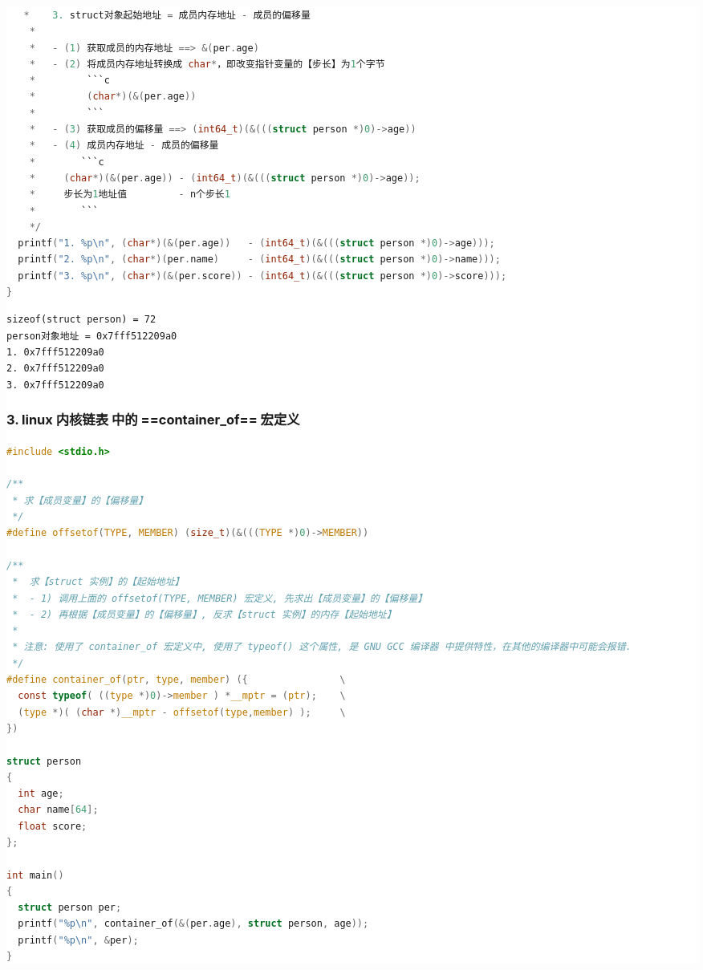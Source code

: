 ```c
   *	3. struct对象起始地址 = 成员内存地址 - 成员的偏移量
    *	
    *	- (1) 获取成员的内存地址 ==> &(per.age)
    *	- (2) 将成员内存地址转换成 char*，即改变指针变量的【步长】为1个字节
    *		  ```c
    *		  (char*)(&(per.age))
    *		  ```
    *	- (3) 获取成员的偏移量 ==> (int64_t)(&(((struct person *)0)->age))
    *	- (4) 成员内存地址 - 成员的偏移量
    *		 ```c
    *     (char*)(&(per.age)) - (int64_t)(&(((struct person *)0)->age));
    *     步长为1地址值         - n个步长1
    *		 ```
    */
  printf("1. %p\n", (char*)(&(per.age))   - (int64_t)(&(((struct person *)0)->age)));
  printf("2. %p\n", (char*)(per.name)     - (int64_t)(&(((struct person *)0)->name)));
  printf("3. %p\n", (char*)(&(per.score)) - (int64_t)(&(((struct person *)0)->score)));
}
```

```
sizeof(struct person) = 72
person对象地址 = 0x7fff512209a0
1. 0x7fff512209a0
2. 0x7fff512209a0
3. 0x7fff512209a0
```

### 3. linux 内核链表 中的 ==container_of== 宏定义

```c
#include <stdio.h>

/**
 * 求【成员变量】的【偏移量】
 */
#define offsetof(TYPE, MEMBER) (size_t)(&(((TYPE *)0)->MEMBER))

/**
 *  求【struct 实例】的【起始地址】
 *  - 1) 调用上面的 offsetof(TYPE, MEMBER) 宏定义, 先求出【成员变量】的【偏移量】
 *  - 2) 再根据【成员变量】的【偏移量】, 反求【struct 实例】的内存【起始地址】
 * 
 * 注意: 使用了 container_of 宏定义中, 使用了 typeof() 这个属性, 是 GNU GCC 编译器 中提供特性，在其他的编译器中可能会报错.
 */
#define container_of(ptr, type, member) ({                \
  const typeof( ((type *)0)->member ) *__mptr = (ptr);    \
  (type *)( (char *)__mptr - offsetof(type,member) );     \
})

struct person
{
  int age;
  char name[64];
  float score;
};

int main()
{
  struct person per;
  printf("%p\n", container_of(&(per.age), struct person, age));
  printf("%p\n", &per);
}
```
